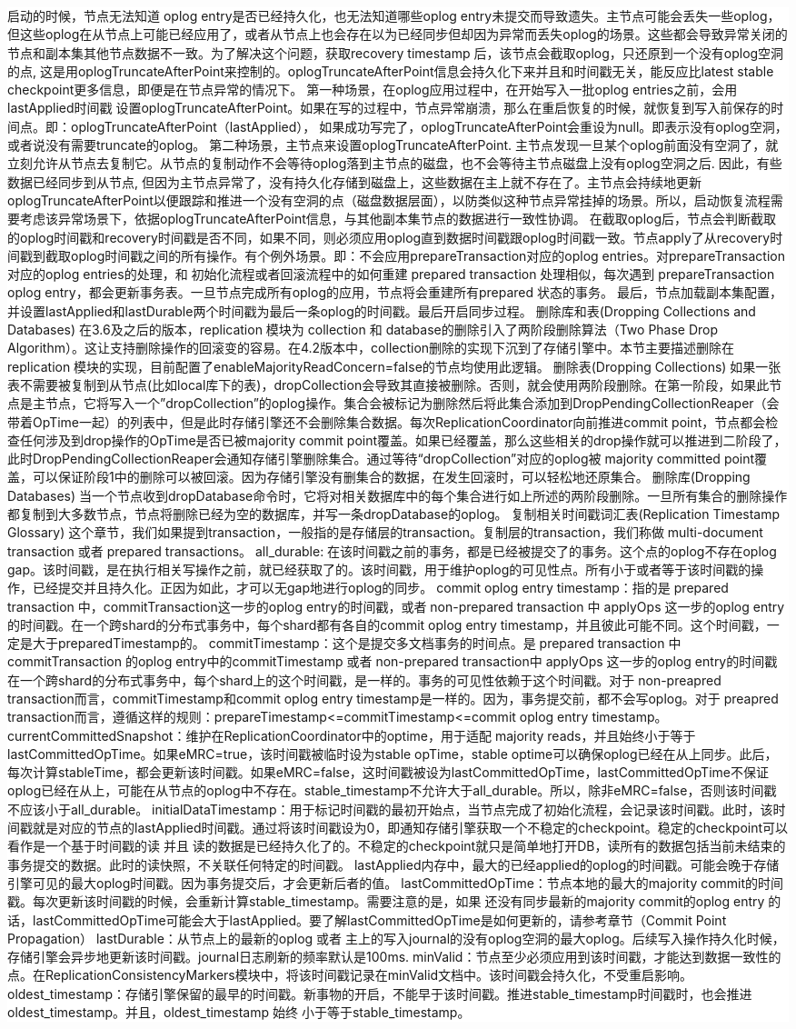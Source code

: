启动的时候，节点无法知道 oplog entry是否已经持久化，也无法知道哪些oplog entry未提交而导致遗失。主节点可能会丢失一些oplog，但这些oplog在从节点上可能已经应用了，或者从节点上也会存在以为已经同步但却因为异常而丢失oplog的场景。这些都会导致异常关闭的节点和副本集其他节点数据不一致。为了解决这个问题，获取recovery timestamp 后，该节点会截取oplog，只还原到一个没有oplog空洞的点, 这是用oplogTruncateAfterPoint来控制的。oplogTruncateAfterPoint信息会持久化下来并且和时间戳无关，能反应比latest stable checkpoint更多信息，即便是在节点异常的情况下。
第一种场景，在oplog应用过程中，在开始写入一批oplog entries之前，会用lastApplied时间戳 设置oplogTruncateAfterPoint。如果在写的过程中，节点异常崩溃，那么在重启恢复的时候，就恢复到写入前保存的时间点。即：oplogTruncateAfterPoint（lastApplied）， 如果成功写完了，oplogTruncateAfterPoint会重设为null。即表示没有oplog空洞，或者说没有需要truncate的oplog。
第二种场景，主节点来设置oplogTruncateAfterPoint. 主节点发现一旦某个oplog前面没有空洞了，就立刻允许从节点去复制它。从节点的复制动作不会等待oplog落到主节点的磁盘，也不会等待主节点磁盘上没有oplog空洞之后.  因此，有些数据已经同步到从节点, 但因为主节点异常了，没有持久化存储到磁盘上，这些数据在主上就不存在了。主节点会持续地更新oplogTruncateAfterPoint以便跟踪和推进一个没有空洞的点（磁盘数据层面），以防类似这种节点异常挂掉的场景。所以，启动恢复流程需要考虑该异常场景下，依据oplogTruncateAfterPoint信息，与其他副本集节点的数据进行一致性协调。
在截取oplog后，节点会判断截取的oplog时间戳和recovery时间戳是否不同，如果不同，则必须应用oplog直到数据时间戳跟oplog时间戳一致。节点apply了从recovery时间戳到截取oplog时间戳之间的所有操作。有个例外场景。即：不会应用prepareTransaction对应的oplog entries。对prepareTransaction对应的oplog entries的处理，和 初始化流程或者回滚流程中的如何重建 prepared transaction 处理相似，每次遇到 prepareTransaction oplog entry，都会更新事务表。一旦节点完成所有oplog的应用，节点将会重建所有prepared 状态的事务。
最后，节点加载副本集配置，并设置lastApplied和lastDurable两个时间戳为最后一条oplog的时间戳。最后开启同步过程。
 删除库和表(Dropping Collections and Databases)
在3.6及之后的版本，replication 模块为 collection 和 database的删除引入了两阶段删除算法（Two Phase Drop Algorithm）。这让支持删除操作的回滚变的容易。在4.2版本中，collection删除的实现下沉到了存储引擎中。本节主要描述删除在replication 模块的实现，目前配置了enableMajorityReadConcern=false的节点均使用此逻辑。
删除表(Dropping Collections)
如果一张表不需要被复制到从节点(比如local库下的表)，dropCollection会导致其直接被删除。否则，就会使用两阶段删除。在第一阶段，如果此节点是主节点，它将写入一个”dropCollection”的oplog操作。集合会被标记为删除然后将此集合添加到DropPendingCollectionReaper（会带着OpTime一起）的列表中，但是此时存储引擎还不会删除集合数据。每次ReplicationCoordinator向前推进commit point，节点都会检查任何涉及到drop操作的OpTime是否已被majority commit point覆盖。如果已经覆盖，那么这些相关的drop操作就可以推进到二阶段了，此时DropPendingCollectionReaper会通知存储引擎删除集合。通过等待“dropCollection”对应的oplog被 majority committed point覆盖，可以保证阶段1中的删除可以被回滚。因为存储引擎没有删集合的数据，在发生回滚时，可以轻松地还原集合。
删除库(Dropping Databases)
当一个节点收到dropDatabase命令时，它将对相关数据库中的每个集合进行如上所述的两阶段删除。一旦所有集合的删除操作都复制到大多数节点，节点将删除已经为空的数据库，并写一条dropDatabase的oplog。
 复制相关时间戳词汇表(Replication Timestamp Glossary)
这个章节，我们如果提到transaction，一般指的是存储层的transaction。复制层的transaction，我们称做 multi-document transaction 或者 prepared transactions。
all_durable: 在该时间戳之前的事务，都是已经被提交了的事务。这个点的oplog不存在oplog gap。该时间戳，是在执行相关写操作之前，就已经获取了的。该时间戳，用于维护oplog的可见性点。所有小于或者等于该时间戳的操作，已经提交并且持久化。正因为如此，才可以无gap地进行oplog的同步。
commit oplog entry timestamp：指的是 prepared transaction 中，commitTransaction这一步的oplog entry的时间戳，或者 non-prepared transaction 中 applyOps 这一步的oplog entry的时间戳。在一个跨shard的分布式事务中，每个shard都有各自的commit oplog entry timestamp，并且彼此可能不同。这个时间戳，一定是大于preparedTimestamp的。
commitTimestamp：这个是提交多文档事务的时间点。是 prepared transaction 中 commitTransaction 的oplog entry中的commitTimestamp 或者  non-prepared transaction中 applyOps 这一步的oplog entry的时间戳在一个跨shard的分布式事务中，每个shard上的这个时间戳，是一样的。事务的可见性依赖于这个时间戳。对于 non-preapred transaction而言，commitTimestamp和commit oplog entry timestamp是一样的。因为，事务提交前，都不会写oplog。对于 preapred transaction而言，遵循这样的规则：prepareTimestamp<=commitTimestamp<=commit oplog entry timestamp。
currentCommittedSnapshot：维护在ReplicationCoordinator中的optime，用于适配 majority reads，并且始终小于等于 lastCommittedOpTime。如果eMRC=true，该时间戳被临时设为stable opTime，stable optime可以确保oplog已经在从上同步。此后，每次计算stableTime，都会更新该时间戳。如果eMRC=false，这时间戳被设为lastCommittedOpTime，lastCommittedOpTime不保证oplog已经在从上，可能在从节点的oplog中不存在。stable_timestamp不允许大于all_durable。所以，除非eMRC=false，否则该时间戳不应该小于all_durable。
initialDataTimestamp：用于标记时间戳的最初开始点，当节点完成了初始化流程，会记录该时间戳。此时，该时间戳就是对应的节点的lastApplied时间戳。通过将该时间戳设为0，即通知存储引擎获取一个不稳定的checkpoint。稳定的checkpoint可以看作是一个基于时间戳的读 并且 读的数据是已经持久化了的。不稳定的checkpoint就只是简单地打开DB，读所有的数据包括当前未结束的事务提交的数据。此时的读快照，不关联任何特定的时间戳。
lastApplied内存中，最大的已经applied的oplog的时间戳。可能会晚于存储引擎可见的最大oplog时间戳。因为事务提交后，才会更新后者的值。
lastCommittedOpTime：节点本地的最大的majority commit的时间戳。每次更新该时间戳的时候，会重新计算stable_timestamp。需要注意的是，如果 还没有同步最新的majority commit的oplog entry 的话，lastCommittedOpTime可能会大于lastApplied。要了解lastCommittedOpTime是如何更新的，请参考章节（Commit Point Propagation）
lastDurable：从节点上的最新的oplog 或者 主上的写入journal的没有oplog空洞的最大oplog。后续写入操作持久化时候，存储引擎会异步地更新该时间戳。journal日志刷新的频率默认是100ms.
minValid：节点至少必须应用到该时间戳，才能达到数据一致性的点。在ReplicationConsistencyMarkers模块中，将该时间戳记录在minValid文档中。该时间戳会持久化，不受重启影响。
oldest_timestamp：存储引擎保留的最早的时间戳。新事物的开启，不能早于该时间戳。推进stable_timestamp时间戳时，也会推进oldest_timestamp。并且，oldest_timestamp 始终 小于等于stable_timestamp。
